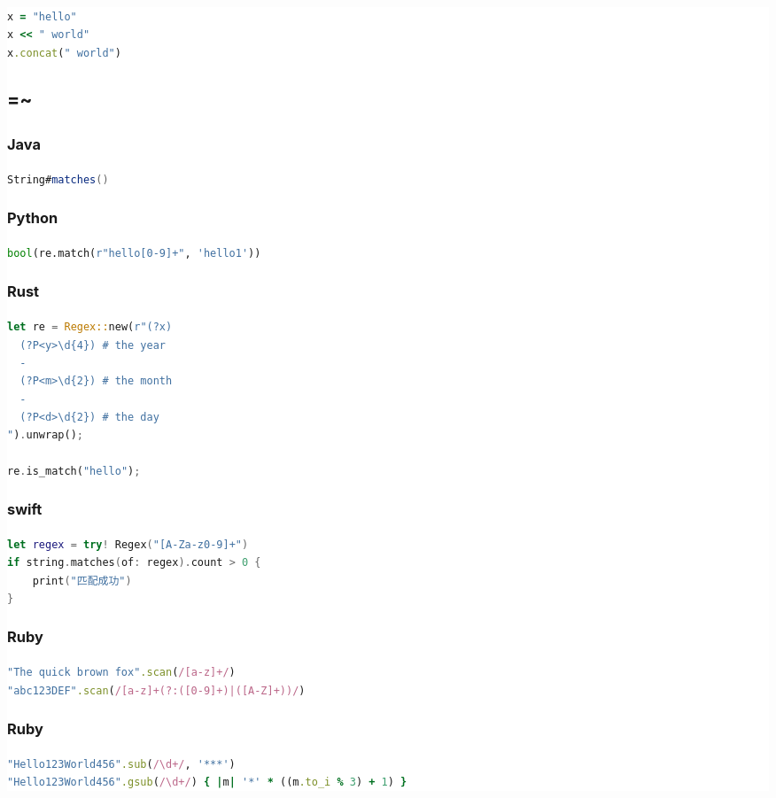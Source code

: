 ``` ruby
x = "hello"
x << " world"
x.concat(" world")
```

## =~

### Java

``` java
String#matches()
```

### Python

``` python
bool(re.match(r"hello[0-9]+", 'hello1'))
```

### Rust

``` rust
let re = Regex::new(r"(?x)
  (?P<y>\d{4}) # the year
  -
  (?P<m>\d{2}) # the month
  -
  (?P<d>\d{2}) # the day
").unwrap();

re.is_match("hello");
```

### swift

``` swift
let regex = try! Regex("[A-Za-z0-9]+")
if string.matches(of: regex).count > 0 {
    print("匹配成功")
}
```

### Ruby

``` ruby
"The quick brown fox".scan(/[a-z]+/)
"abc123DEF".scan(/[a-z]+(?:([0-9]+)|([A-Z]+))/)
```

### Ruby

``` ruby
"Hello123World456".sub(/\d+/, '***')
"Hello123World456".gsub(/\d+/) { |m| '*' * ((m.to_i % 3) + 1) }
```
